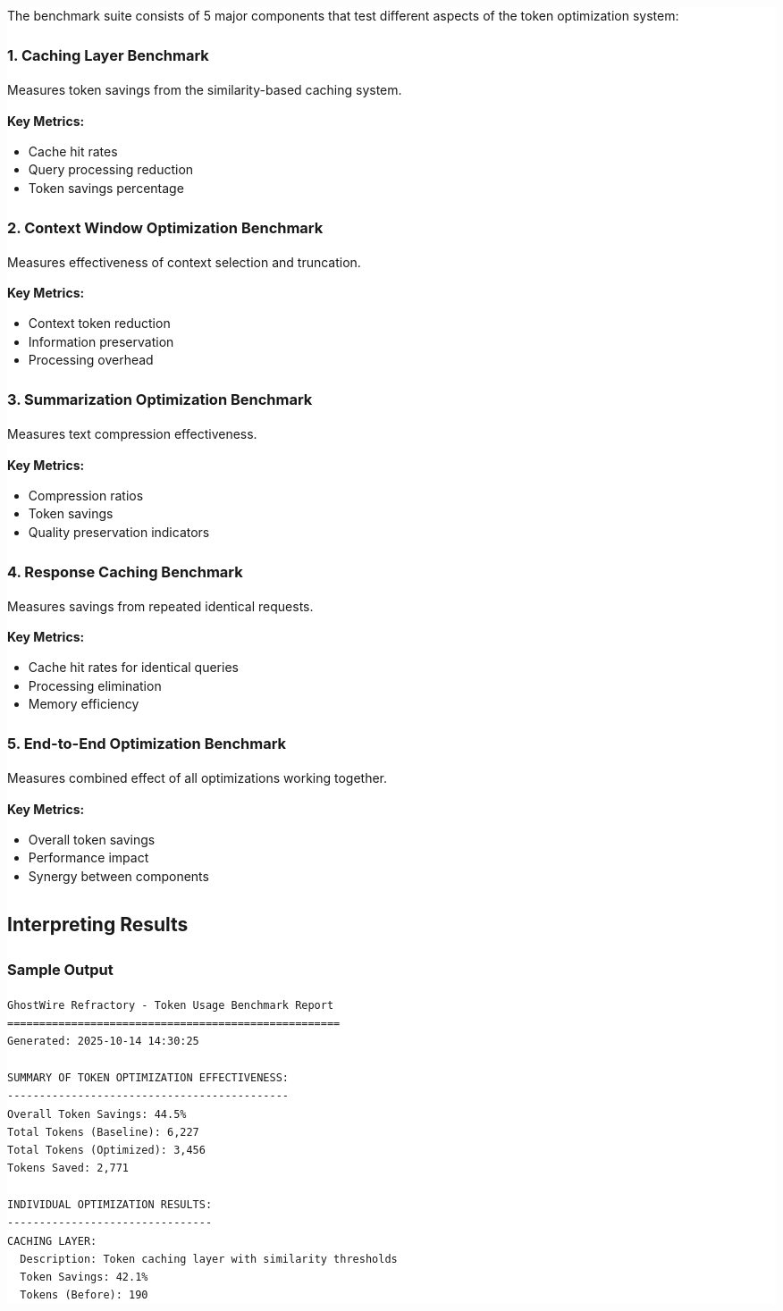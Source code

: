 The benchmark suite consists of 5 major components that test different aspects of the token optimization system:

### 1. Caching Layer Benchmark
Measures token savings from the similarity-based caching system.

**Key Metrics:**
- Cache hit rates
- Query processing reduction
- Token savings percentage

### 2. Context Window Optimization Benchmark
Measures effectiveness of context selection and truncation.

**Key Metrics:**
- Context token reduction
- Information preservation
- Processing overhead

### 3. Summarization Optimization Benchmark
Measures text compression effectiveness.

**Key Metrics:**
- Compression ratios
- Token savings
- Quality preservation indicators

### 4. Response Caching Benchmark
Measures savings from repeated identical requests.

**Key Metrics:**
- Cache hit rates for identical queries
- Processing elimination
- Memory efficiency

### 5. End-to-End Optimization Benchmark
Measures combined effect of all optimizations working together.

**Key Metrics:**
- Overall token savings
- Performance impact
- Synergy between components

## Interpreting Results

### Sample Output
```
GhostWire Refractory - Token Usage Benchmark Report
====================================================
Generated: 2025-10-14 14:30:25

SUMMARY OF TOKEN OPTIMIZATION EFFECTIVENESS:
--------------------------------------------
Overall Token Savings: 44.5%
Total Tokens (Baseline): 6,227
Total Tokens (Optimized): 3,456
Tokens Saved: 2,771

INDIVIDUAL OPTIMIZATION RESULTS:
--------------------------------
CACHING LAYER:
  Description: Token caching layer with similarity thresholds
  Token Savings: 42.1%
  Tokens (Before): 190
```